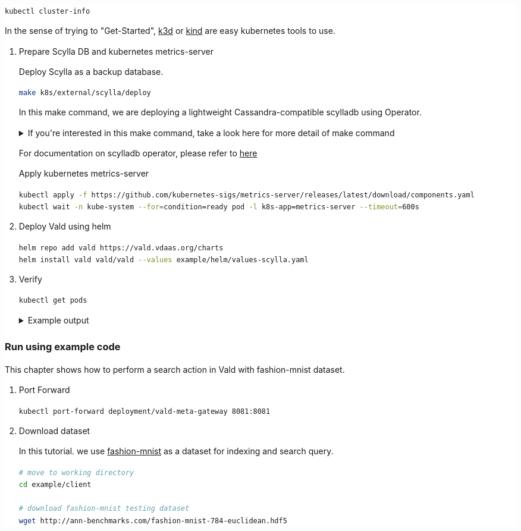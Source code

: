   ```bash
   kubectl cluster-info
   ```

   In the sense of trying to "Get-Started", [k3d](https://k3d.io/) or [kind](https://kind.sigs.k8s.io/) are easy kubernetes tools to use.

1. Prepare Scylla DB and kubernetes metrics-server

   Deploy Scylla as a backup database.

   ```bash
   make k8s/external/scylla/deploy
   ```

   In this make command, we are deploying a lightweight Cassandra-compatible scylladb using Operator.
   <details><summary>If you're interested in this make command, take a look here for more detail of make command</summary></details>

   For documentation on scylladb operator, please refer to [here](http://operator.docs.scylladb.com/master/generic)

   Apply kubernetes metrics-server

   ```bash
   kubectl apply -f https://github.com/kubernetes-sigs/metrics-server/releases/latest/download/components.yaml
   kubectl wait -n kube-system --for=condition=ready pod -l k8s-app=metrics-server --timeout=600s
   ```

1. Deploy Vald using helm

   ```bash
   helm repo add vald https://vald.vdaas.org/charts
   helm install vald vald/vald --values example/helm/values-scylla.yaml
   ```

1. Verify

   ```bash
   kubectl get pods
   ```

   <details><summary>Example output</summary></details>

### Run using example code

This chapter shows how to perform a search action in Vald with fashion-mnist dataset.

1. Port Forward

   ```bash
   kubectl port-forward deployment/vald-meta-gateway 8081:8081
   ```

1. Download dataset

   In this tutorial. we use [fashion-mnist](https://github.com/zalandoresearch/fashion-mnist) as a dataset for indexing and search query.

   ```bash
   # move to working directory
   cd example/client

   # download fashion-mnist testing dataset
   wget http://ann-benchmarks.com/fashion-mnist-784-euclidean.hdf5
   ```
